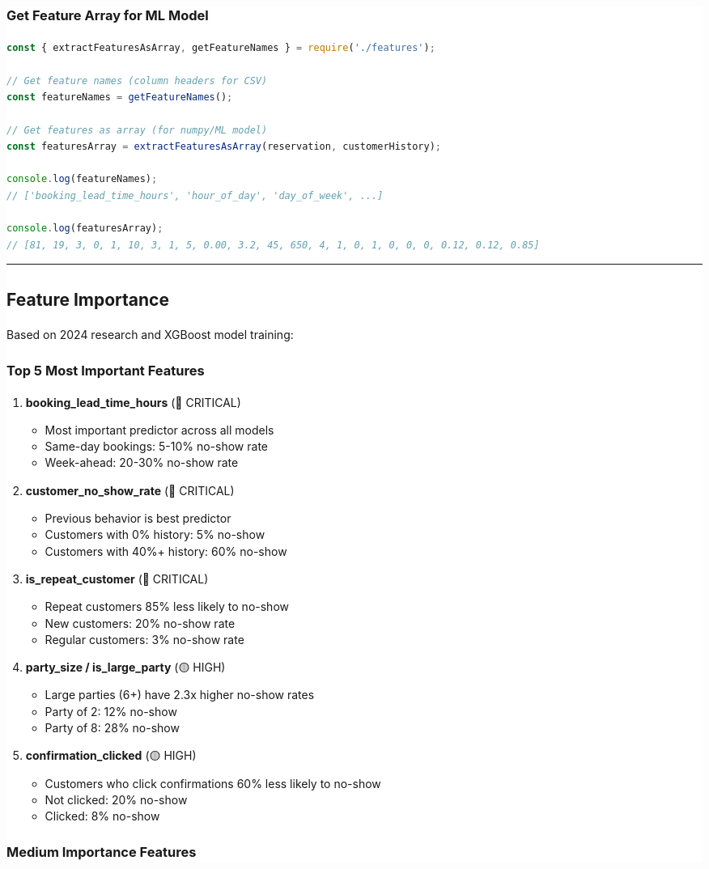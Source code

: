 ### Get Feature Array for ML Model

```javascript
const { extractFeaturesAsArray, getFeatureNames } = require('./features');

// Get feature names (column headers for CSV)
const featureNames = getFeatureNames();

// Get features as array (for numpy/ML model)
const featuresArray = extractFeaturesAsArray(reservation, customerHistory);

console.log(featureNames);
// ['booking_lead_time_hours', 'hour_of_day', 'day_of_week', ...]

console.log(featuresArray);
// [81, 19, 3, 0, 1, 10, 3, 1, 5, 0.00, 3.2, 45, 650, 4, 1, 0, 1, 0, 0, 0, 0.12, 0.12, 0.85]
```

---

## Feature Importance

Based on 2024 research and XGBoost model training:

### Top 5 Most Important Features

1. **booking_lead_time_hours** (🔴 CRITICAL)
   - Most important predictor across all models
   - Same-day bookings: 5-10% no-show rate
   - Week-ahead: 20-30% no-show rate

2. **customer_no_show_rate** (🔴 CRITICAL)
   - Previous behavior is best predictor
   - Customers with 0% history: 5% no-show
   - Customers with 40%+ history: 60% no-show

3. **is_repeat_customer** (🔴 CRITICAL)
   - Repeat customers 85% less likely to no-show
   - New customers: 20% no-show rate
   - Regular customers: 3% no-show rate

4. **party_size / is_large_party** (🟡 HIGH)
   - Large parties (6+) have 2.3x higher no-show rates
   - Party of 2: 12% no-show
   - Party of 8: 28% no-show

5. **confirmation_clicked** (🟡 HIGH)
   - Customers who click confirmations 60% less likely to no-show
   - Not clicked: 20% no-show
   - Clicked: 8% no-show

### Medium Importance Features
